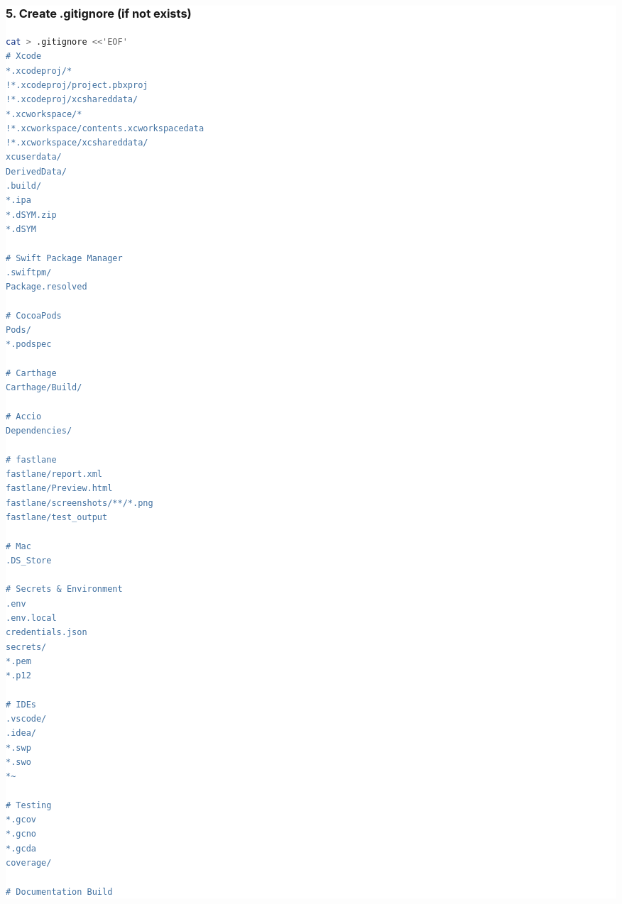 ### 5. Create .gitignore (if not exists)

```bash
cat > .gitignore <<'EOF'
# Xcode
*.xcodeproj/*
!*.xcodeproj/project.pbxproj
!*.xcodeproj/xcshareddata/
*.xcworkspace/*
!*.xcworkspace/contents.xcworkspacedata
!*.xcworkspace/xcshareddata/
xcuserdata/
DerivedData/
.build/
*.ipa
*.dSYM.zip
*.dSYM

# Swift Package Manager
.swiftpm/
Package.resolved

# CocoaPods
Pods/
*.podspec

# Carthage
Carthage/Build/

# Accio
Dependencies/

# fastlane
fastlane/report.xml
fastlane/Preview.html
fastlane/screenshots/**/*.png
fastlane/test_output

# Mac
.DS_Store

# Secrets & Environment
.env
.env.local
credentials.json
secrets/
*.pem
*.p12

# IDEs
.vscode/
.idea/
*.swp
*.swo
*~

# Testing
*.gcov
*.gcno
*.gcda
coverage/

# Documentation Build
```